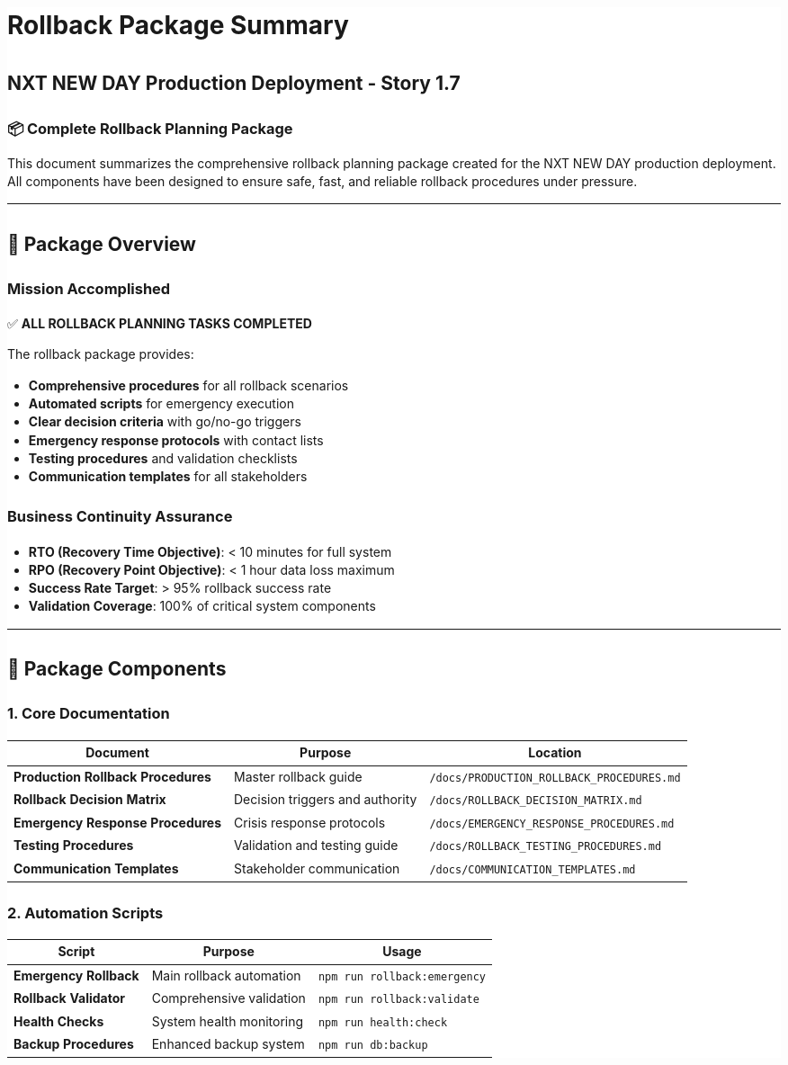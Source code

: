 # Rollback Package Summary
## NXT NEW DAY Production Deployment - Story 1.7

### 📦 Complete Rollback Planning Package

This document summarizes the comprehensive rollback planning package created for the NXT NEW DAY production deployment. All components have been designed to ensure safe, fast, and reliable rollback procedures under pressure.

---

## 🎯 Package Overview

### Mission Accomplished
✅ **ALL ROLLBACK PLANNING TASKS COMPLETED**

The rollback package provides:
- **Comprehensive procedures** for all rollback scenarios
- **Automated scripts** for emergency execution
- **Clear decision criteria** with go/no-go triggers
- **Emergency response protocols** with contact lists
- **Testing procedures** and validation checklists
- **Communication templates** for all stakeholders

### Business Continuity Assurance
- **RTO (Recovery Time Objective)**: < 10 minutes for full system
- **RPO (Recovery Point Objective)**: < 1 hour data loss maximum
- **Success Rate Target**: > 95% rollback success rate
- **Validation Coverage**: 100% of critical system components

---

## 📁 Package Components

### 1. Core Documentation
| Document | Purpose | Location |
|----------|---------|----------|
| **Production Rollback Procedures** | Master rollback guide | `/docs/PRODUCTION_ROLLBACK_PROCEDURES.md` |
| **Rollback Decision Matrix** | Decision triggers and authority | `/docs/ROLLBACK_DECISION_MATRIX.md` |
| **Emergency Response Procedures** | Crisis response protocols | `/docs/EMERGENCY_RESPONSE_PROCEDURES.md` |
| **Testing Procedures** | Validation and testing guide | `/docs/ROLLBACK_TESTING_PROCEDURES.md` |
| **Communication Templates** | Stakeholder communication | `/docs/COMMUNICATION_TEMPLATES.md` |

### 2. Automation Scripts
| Script | Purpose | Usage |
|--------|---------|-------|
| **Emergency Rollback** | Main rollback automation | `npm run rollback:emergency` |
| **Rollback Validator** | Comprehensive validation | `npm run rollback:validate` |
| **Health Checks** | System health monitoring | `npm run health:check` |
| **Backup Procedures** | Enhanced backup system | `npm run db:backup` |
